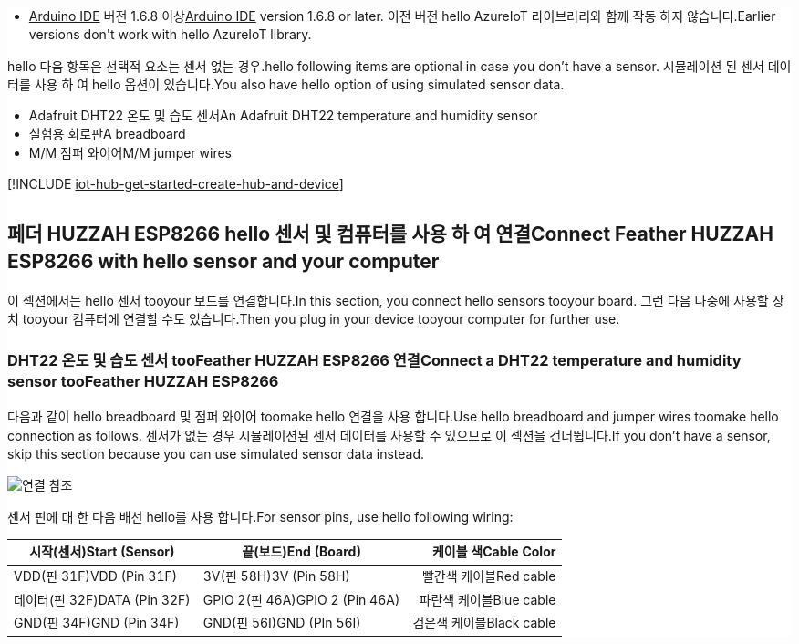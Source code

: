 * <span data-ttu-id="e6c79-130">[Arduino IDE](https://www.arduino.cc/en/main/software) 버전 1.6.8 이상</span><span class="sxs-lookup"><span data-stu-id="e6c79-130">[Arduino IDE](https://www.arduino.cc/en/main/software) version 1.6.8 or later.</span></span> <span data-ttu-id="e6c79-131">이전 버전 hello AzureIoT 라이브러리와 함께 작동 하지 않습니다.</span><span class="sxs-lookup"><span data-stu-id="e6c79-131">Earlier versions don't work with hello AzureIoT library.</span></span>

<span data-ttu-id="e6c79-132">hello 다음 항목은 선택적 요소는 센서 없는 경우.</span><span class="sxs-lookup"><span data-stu-id="e6c79-132">hello following items are optional in case you don’t have a sensor.</span></span> <span data-ttu-id="e6c79-133">시뮬레이션 된 센서 데이터를 사용 하 여 hello 옵션이 있습니다.</span><span class="sxs-lookup"><span data-stu-id="e6c79-133">You also have hello option of using simulated sensor data.</span></span>

* <span data-ttu-id="e6c79-134">Adafruit DHT22 온도 및 습도 센서</span><span class="sxs-lookup"><span data-stu-id="e6c79-134">An Adafruit DHT22 temperature and humidity sensor</span></span>
* <span data-ttu-id="e6c79-135">실험용 회로판</span><span class="sxs-lookup"><span data-stu-id="e6c79-135">A breadboard</span></span>
* <span data-ttu-id="e6c79-136">M/M 점퍼 와이어</span><span class="sxs-lookup"><span data-stu-id="e6c79-136">M/M jumper wires</span></span>


[!INCLUDE [iot-hub-get-started-create-hub-and-device](../../includes/iot-hub-get-started-create-hub-and-device.md)]

## <a name="connect-feather-huzzah-esp8266-with-hello-sensor-and-your-computer"></a><span data-ttu-id="e6c79-137">페더 HUZZAH ESP8266 hello 센서 및 컴퓨터를 사용 하 여 연결</span><span class="sxs-lookup"><span data-stu-id="e6c79-137">Connect Feather HUZZAH ESP8266 with hello sensor and your computer</span></span>
<span data-ttu-id="e6c79-138">이 섹션에서는 hello 센서 tooyour 보드를 연결합니다.</span><span class="sxs-lookup"><span data-stu-id="e6c79-138">In this section, you connect hello sensors tooyour board.</span></span> <span data-ttu-id="e6c79-139">그런 다음 나중에 사용할 장치 tooyour 컴퓨터에 연결할 수도 있습니다.</span><span class="sxs-lookup"><span data-stu-id="e6c79-139">Then you plug in your device tooyour computer for further use.</span></span>
### <a name="connect-a-dht22-temperature-and-humidity-sensor-toofeather-huzzah-esp8266"></a><span data-ttu-id="e6c79-140">DHT22 온도 및 습도 센서 tooFeather HUZZAH ESP8266 연결</span><span class="sxs-lookup"><span data-stu-id="e6c79-140">Connect a DHT22 temperature and humidity sensor tooFeather HUZZAH ESP8266</span></span>

<span data-ttu-id="e6c79-141">다음과 같이 hello breadboard 및 점퍼 와이어 toomake hello 연결을 사용 합니다.</span><span class="sxs-lookup"><span data-stu-id="e6c79-141">Use hello breadboard and jumper wires toomake hello connection as follows.</span></span> <span data-ttu-id="e6c79-142">센서가 없는 경우 시뮬레이션된 센서 데이터를 사용할 수 있으므로 이 섹션을 건너뜁니다.</span><span class="sxs-lookup"><span data-stu-id="e6c79-142">If you don’t have a sensor, skip this section because you can use simulated sensor data instead.</span></span>

![연결 참조](media/iot-hub-arduino-huzzah-esp8266-get-started/15_connections_on_breadboard.png)


<span data-ttu-id="e6c79-144">센서 핀에 대 한 다음 배선 hello를 사용 합니다.</span><span class="sxs-lookup"><span data-stu-id="e6c79-144">For sensor pins, use hello following wiring:</span></span>


| <span data-ttu-id="e6c79-145">시작(센서)</span><span class="sxs-lookup"><span data-stu-id="e6c79-145">Start (Sensor)</span></span>           | <span data-ttu-id="e6c79-146">끝(보드)</span><span class="sxs-lookup"><span data-stu-id="e6c79-146">End (Board)</span></span>           | <span data-ttu-id="e6c79-147">케이블 색</span><span class="sxs-lookup"><span data-stu-id="e6c79-147">Cable Color</span></span>   |
| -----------------------  | ---------------------- | ------------: |
| <span data-ttu-id="e6c79-148">VDD(핀 31F)</span><span class="sxs-lookup"><span data-stu-id="e6c79-148">VDD (Pin 31F)</span></span>            | <span data-ttu-id="e6c79-149">3V(핀 58H)</span><span class="sxs-lookup"><span data-stu-id="e6c79-149">3V (Pin 58H)</span></span>           | <span data-ttu-id="e6c79-150">빨간색 케이블</span><span class="sxs-lookup"><span data-stu-id="e6c79-150">Red cable</span></span>     |
| <span data-ttu-id="e6c79-151">데이터(핀 32F)</span><span class="sxs-lookup"><span data-stu-id="e6c79-151">DATA (Pin 32F)</span></span>           | <span data-ttu-id="e6c79-152">GPIO 2(핀 46A)</span><span class="sxs-lookup"><span data-stu-id="e6c79-152">GPIO 2 (Pin 46A)</span></span>       | <span data-ttu-id="e6c79-153">파란색 케이블</span><span class="sxs-lookup"><span data-stu-id="e6c79-153">Blue cable</span></span>    |
| <span data-ttu-id="e6c79-154">GND(핀 34F)</span><span class="sxs-lookup"><span data-stu-id="e6c79-154">GND (Pin 34F)</span></span>            | <span data-ttu-id="e6c79-155">GND(핀 56I)</span><span class="sxs-lookup"><span data-stu-id="e6c79-155">GND (PIn 56I)</span></span>          | <span data-ttu-id="e6c79-156">검은색 케이블</span><span class="sxs-lookup"><span data-stu-id="e6c79-156">Black cable</span></span>   |
